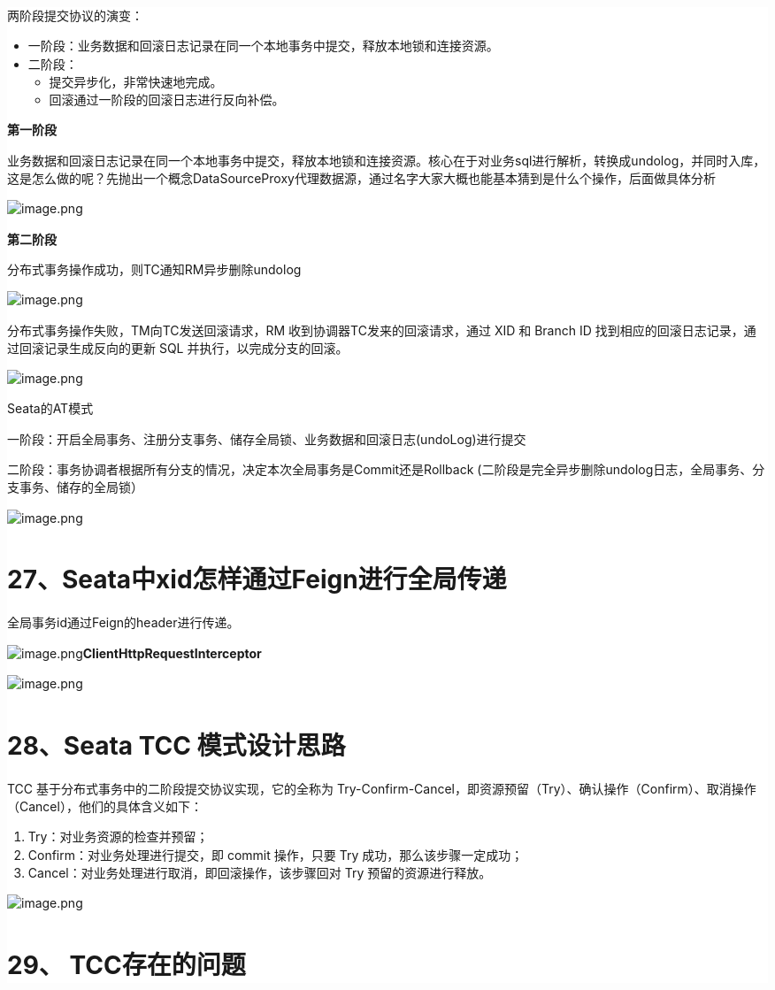 两阶段提交协议的演变：

- 一阶段：业务数据和回滚日志记录在同一个本地事务中提交，释放本地锁和连接资源。
- 二阶段：
  - 提交异步化，非常快速地完成。
  - 回滚通过一阶段的回滚日志进行反向补偿。

**第一阶段**

业务数据和回滚日志记录在同一个本地事务中提交，释放本地锁和连接资源。核心在于对业务sql进行解析，转换成undolog，并同时入库，这是怎么做的呢？先抛出一个概念DataSourceProxy代理数据源，通过名字大家大概也能基本猜到是什么个操作，后面做具体分析

![image.png](https://fynotefile.oss-cn-zhangjiakou.aliyuncs.com/fynote/fyfile/15647/1662350890004/512b8b8ffd54401a8123ac6af948dbff.png)

**第二阶段**

分布式事务操作成功，则TC通知RM异步删除undolog

![image.png](https://fynotefile.oss-cn-zhangjiakou.aliyuncs.com/fynote/fyfile/15647/1662350890004/94a31d09eab047c383906e70d4c2aa1c.png)

分布式事务操作失败，TM向TC发送回滚请求，RM 收到协调器TC发来的回滚请求，通过 XID 和 Branch ID 找到相应的回滚日志记录，通过回滚记录生成反向的更新 SQL 并执行，以完成分支的回滚。

![image.png](https://fynotefile.oss-cn-zhangjiakou.aliyuncs.com/fynote/fyfile/15647/1662350890004/d1f6a929a36646bf829b380c2d5609d7.png)

Seata的AT模式

一阶段：开启全局事务、注册分支事务、储存全局锁、业务数据和回滚日志(undoLog)进行提交

二阶段：事务协调者根据所有分支的情况，决定本次全局事务是Commit还是Rollback (二阶段是完全异步删除undolog日志，全局事务、分支事务、储存的全局锁）

![image.png](https://fynotefile.oss-cn-zhangjiakou.aliyuncs.com/fynote/fyfile/15647/1677849669074/161e611a8857425a9780c2cb9a384fb3.png)

# 27、Seata中xid怎样通过Feign进行全局传递

全局事务id通过Feign的header进行传递。

![image.png](https://fynotefile.oss-cn-zhangjiakou.aliyuncs.com/fynote/fyfile/15647/1671873794095/1191b34a5085484c955cb7b20c46d4ec.png)**ClientHttpRequestInterceptor**

![image.png](https://fynotefile.oss-cn-zhangjiakou.aliyuncs.com/fynote/fyfile/15647/1677329743057/0837d4163ef64ebe9fd0cfe1458e4f74.png)

# 28、Seata TCC 模式设计思路

TCC 基于分布式事务中的二阶段提交协议实现，它的全称为 Try-Confirm-Cancel，即资源预留（Try）、确认操作（Confirm）、取消操作（Cancel），他们的具体含义如下：

1. Try：对业务资源的检查并预留；
2. Confirm：对业务处理进行提交，即 commit 操作，只要 Try 成功，那么该步骤一定成功；
3. Cancel：对业务处理进行取消，即回滚操作，该步骤回对 Try 预留的资源进行释放。

![image.png](https://fynotefile.oss-cn-zhangjiakou.aliyuncs.com/fynote/fyfile/15647/1662350890004/035778f7212d44e0bad25f344ede8b30.jpg)

# 29、 TCC存在的问题
